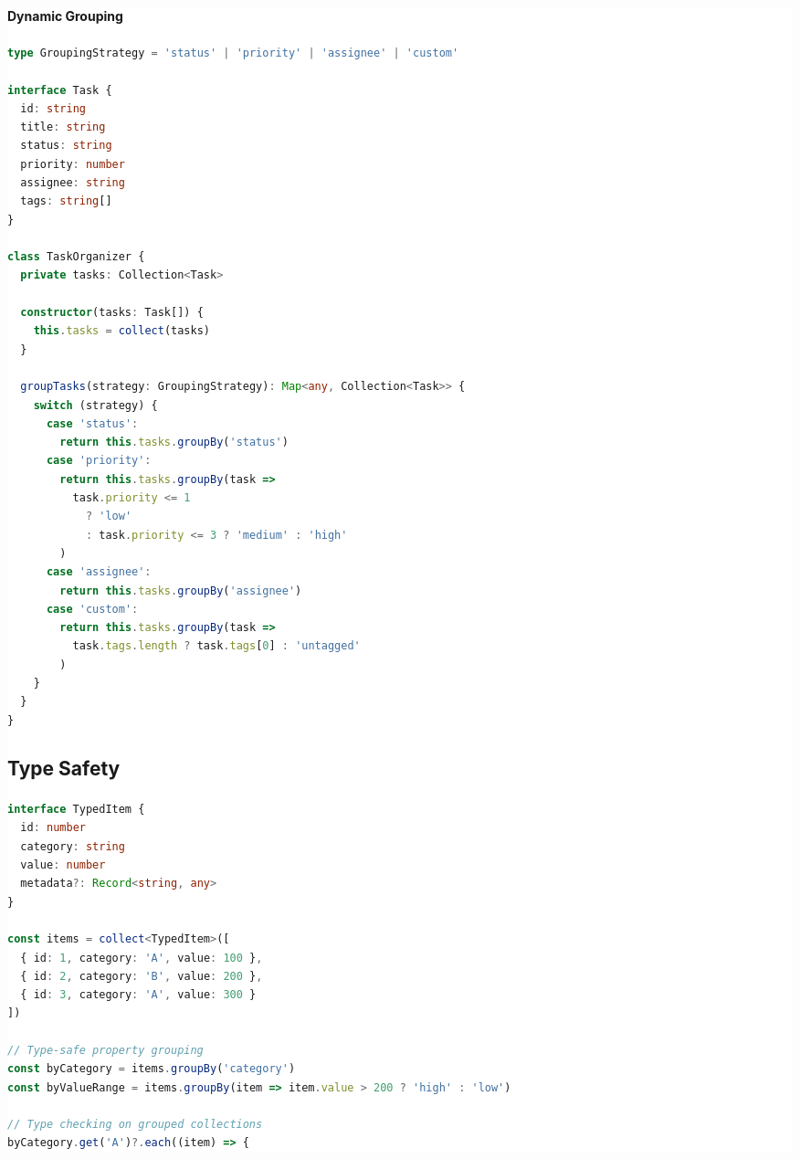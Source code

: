 #### Dynamic Grouping

```typescript
type GroupingStrategy = 'status' | 'priority' | 'assignee' | 'custom'

interface Task {
  id: string
  title: string
  status: string
  priority: number
  assignee: string
  tags: string[]
}

class TaskOrganizer {
  private tasks: Collection<Task>

  constructor(tasks: Task[]) {
    this.tasks = collect(tasks)
  }

  groupTasks(strategy: GroupingStrategy): Map<any, Collection<Task>> {
    switch (strategy) {
      case 'status':
        return this.tasks.groupBy('status')
      case 'priority':
        return this.tasks.groupBy(task =>
          task.priority <= 1
            ? 'low'
            : task.priority <= 3 ? 'medium' : 'high'
        )
      case 'assignee':
        return this.tasks.groupBy('assignee')
      case 'custom':
        return this.tasks.groupBy(task =>
          task.tags.length ? task.tags[0] : 'untagged'
        )
    }
  }
}
```

## Type Safety

```typescript
interface TypedItem {
  id: number
  category: string
  value: number
  metadata?: Record<string, any>
}

const items = collect<TypedItem>([
  { id: 1, category: 'A', value: 100 },
  { id: 2, category: 'B', value: 200 },
  { id: 3, category: 'A', value: 300 }
])

// Type-safe property grouping
const byCategory = items.groupBy('category')
const byValueRange = items.groupBy(item => item.value > 200 ? 'high' : 'low')

// Type checking on grouped collections
byCategory.get('A')?.each((item) => {
```